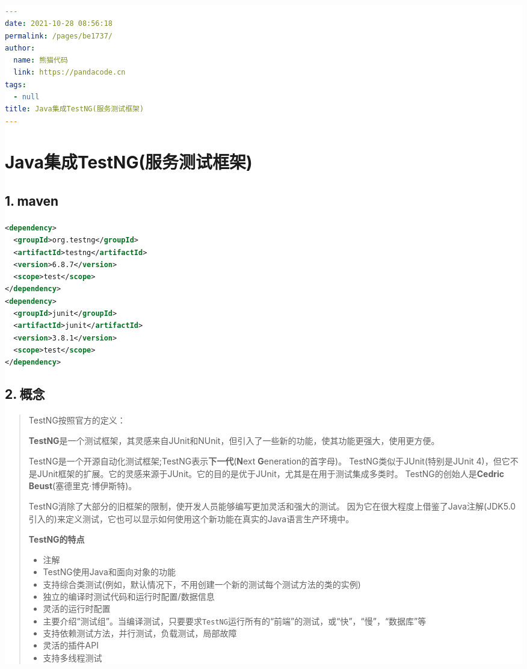 ```yaml
---
date: 2021-10-28 08:56:18
permalink: /pages/be1737/
author: 
  name: 熊猫代码
  link: https://pandacode.cn
tags: 
  - null
title: Java集成TestNG(服务测试框架)
---
```


# Java集成TestNG(服务测试框架)

## 1. maven

```xml
<dependency>
  <groupId>org.testng</groupId>
  <artifactId>testng</artifactId>
  <version>6.8.7</version>
  <scope>test</scope>
</dependency>
<dependency>
  <groupId>junit</groupId>
  <artifactId>junit</artifactId>
  <version>3.8.1</version>
  <scope>test</scope>
</dependency>

```

## 2. 概念

> TestNG按照官方的定义：
>
> **TestNG**是一个测试框架，其灵感来自JUnit和NUnit，但引入了一些新的功能，使其功能更强大，使用更方便。
>
> TestNG是一个开源自动化测试框架;TestNG表示**下一代**(**N**ext **G**eneration的首字母)。 TestNG类似于JUnit(特别是JUnit 4)，但它不是JUnit框架的扩展。它的灵感来源于JUnit。它的目的是优于JUnit，尤其是在用于测试集成多类时。 TestNG的创始人是**Cedric Beust**(塞德里克·博伊斯特)。
>
> TestNG消除了大部分的旧框架的限制，使开发人员能够编写更加灵活和强大的测试。 因为它在很大程度上借鉴了Java注解(JDK5.0引入的)来定义测试，它也可以显示如何使用这个新功能在真实的Java语言生产环境中。
>
> **TestNG的特点**
>
> - 注解
> - TestNG使用Java和面向对象的功能
> - 支持综合类测试(例如，默认情况下，不用创建一个新的测试每个测试方法的类的实例)
> - 独立的编译时测试代码和运行时配置/数据信息
> - 灵活的运行时配置
> - 主要介绍“测试组”。当编译测试，只要要求`TestNG`运行所有的“前端”的测试，或“快”，“慢”，“数据库”等
> - 支持依赖测试方法，并行测试，负载测试，局部故障
> - 灵活的插件API
> - 支持多线程测试
